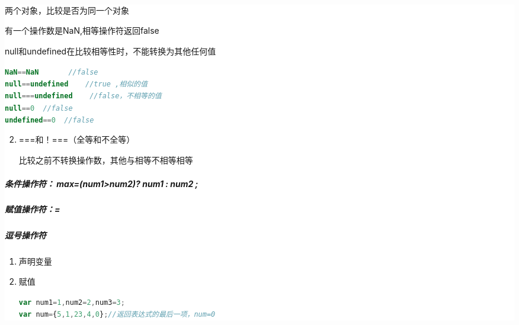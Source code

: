    两个对象，比较是否为同一个对象

   有一个操作数是NaN,相等操作符返回false

   

   null和undefined在比较相等性时，不能转换为其他任何值

   ```javascript
   NaN==NaN       //false
   null==undefined    //true ,相似的值
   null===undefined    //false，不相等的值
   null==0  //false
   undefined==0  //false
   ```

2. ===和！===（全等和不全等）

   比较之前不转换操作数，其他与相等不相等相等

##### 条件操作符： max=(num1>num2)? num1 : num2 ;

##### 赋值操作符：=

##### 逗号操作符

1. 声明变量

2. 赋值

   ```javascript
   var num1=1,num2=2,num3=3;
   var num={5,1,23,4,0};//返回表达式的最后一项，num=0
   ```

   